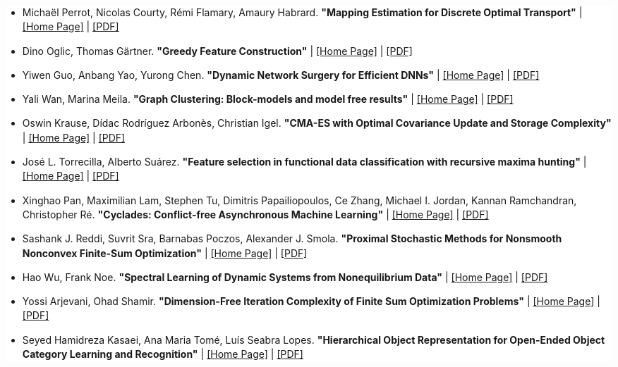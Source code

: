 
- Michaël Perrot, Nicolas Courty, Rémi Flamary, Amaury Habrard. **"Mapping Estimation for Discrete Optimal Transport"** | [[Home Page]](https://papers.nips.cc/paper/2016/hash/26f5bd4aa64fdadf96152ca6e6408068-Abstract.html) | [[PDF]](https://papers.nips.cc/paper/2016/file/26f5bd4aa64fdadf96152ca6e6408068-Paper.pdf) 


- Dino Oglic, Thomas Gärtner. **"Greedy Feature Construction"** | [[Home Page]](https://papers.nips.cc/paper/2016/hash/277a78fc05c8864a170e9a56ceeabc4c-Abstract.html) | [[PDF]](https://papers.nips.cc/paper/2016/file/277a78fc05c8864a170e9a56ceeabc4c-Paper.pdf) 


- Yiwen Guo, Anbang Yao, Yurong Chen. **"Dynamic Network Surgery for Efficient DNNs"** | [[Home Page]](https://papers.nips.cc/paper/2016/hash/2823f4797102ce1a1aec05359cc16dd9-Abstract.html) | [[PDF]](https://papers.nips.cc/paper/2016/file/2823f4797102ce1a1aec05359cc16dd9-Paper.pdf) 


- Yali Wan, Marina Meila. **"Graph Clustering: Block-models and model free results"** | [[Home Page]](https://papers.nips.cc/paper/2016/hash/286674e3082feb7e5afb92777e48821f-Abstract.html) | [[PDF]](https://papers.nips.cc/paper/2016/file/286674e3082feb7e5afb92777e48821f-Paper.pdf) 


- Oswin Krause, Dídac Rodríguez Arbonès, Christian Igel. **"CMA-ES with Optimal Covariance Update and Storage Complexity"** | [[Home Page]](https://papers.nips.cc/paper/2016/hash/289dff07669d7a23de0ef88d2f7129e7-Abstract.html) | [[PDF]](https://papers.nips.cc/paper/2016/file/289dff07669d7a23de0ef88d2f7129e7-Paper.pdf) 


- José L. Torrecilla, Alberto Suárez. **"Feature selection in functional data classification with recursive maxima hunting"** | [[Home Page]](https://papers.nips.cc/paper/2016/hash/28b60a16b55fd531047c0c958ce14b95-Abstract.html) | [[PDF]](https://papers.nips.cc/paper/2016/file/28b60a16b55fd531047c0c958ce14b95-Paper.pdf) 


- Xinghao Pan, Maximilian Lam, Stephen Tu, Dimitris Papailiopoulos, Ce Zhang, Michael I. Jordan, Kannan Ramchandran, Christopher Ré. **"Cyclades: Conflict-free Asynchronous Machine Learning"** | [[Home Page]](https://papers.nips.cc/paper/2016/hash/28e209b61a52482a0ae1cb9f5959c792-Abstract.html) | [[PDF]](https://papers.nips.cc/paper/2016/file/28e209b61a52482a0ae1cb9f5959c792-Paper.pdf) 


- Sashank J. Reddi, Suvrit Sra, Barnabas Poczos, Alexander J. Smola. **"Proximal Stochastic Methods for Nonsmooth Nonconvex Finite-Sum Optimization"** | [[Home Page]](https://papers.nips.cc/paper/2016/hash/291597a100aadd814d197af4f4bab3a7-Abstract.html) | [[PDF]](https://papers.nips.cc/paper/2016/file/291597a100aadd814d197af4f4bab3a7-Paper.pdf) 


- Hao Wu, Frank Noe. **"Spectral Learning of Dynamic Systems from Nonequilibrium Data"** | [[Home Page]](https://papers.nips.cc/paper/2016/hash/296472c9542ad4d4788d543508116cbc-Abstract.html) | [[PDF]](https://papers.nips.cc/paper/2016/file/296472c9542ad4d4788d543508116cbc-Paper.pdf) 


- Yossi Arjevani, Ohad Shamir. **"Dimension-Free Iteration Complexity of Finite Sum Optimization Problems"** | [[Home Page]](https://papers.nips.cc/paper/2016/hash/299570476c6f0309545110c592b6a63b-Abstract.html) | [[PDF]](https://papers.nips.cc/paper/2016/file/299570476c6f0309545110c592b6a63b-Paper.pdf) 


- Seyed Hamidreza Kasaei, Ana Maria Tomé, Luís Seabra Lopes. **"Hierarchical Object Representation for Open-Ended Object Category Learning and Recognition"** | [[Home Page]](https://papers.nips.cc/paper/2016/hash/299a23a2291e2126b91d54f3601ec162-Abstract.html) | [[PDF]](https://papers.nips.cc/paper/2016/file/299a23a2291e2126b91d54f3601ec162-Paper.pdf) 
